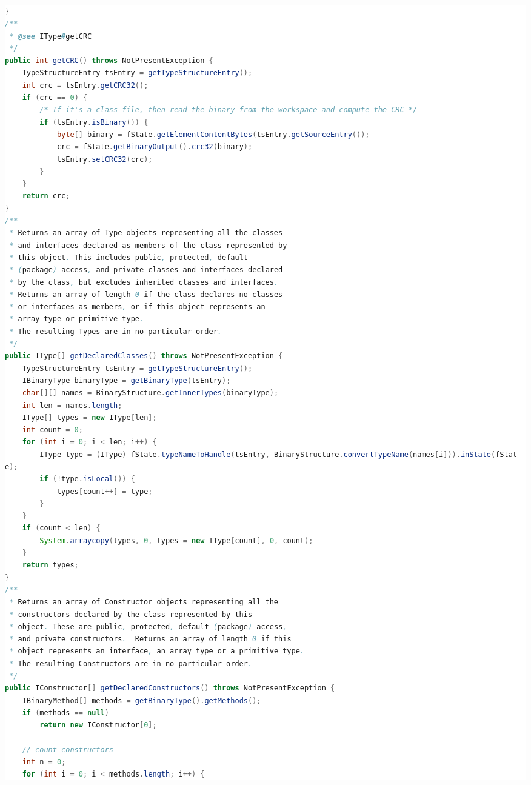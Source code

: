 ```java
}
/**
 * @see IType#getCRC
 */
public int getCRC() throws NotPresentException {
	TypeStructureEntry tsEntry = getTypeStructureEntry();
	int crc = tsEntry.getCRC32();
	if (crc == 0) {
		/* If it's a class file, then read the binary from the workspace and compute the CRC */
		if (tsEntry.isBinary()) {
			byte[] binary = fState.getElementContentBytes(tsEntry.getSourceEntry());
			crc = fState.getBinaryOutput().crc32(binary);
			tsEntry.setCRC32(crc);
		}
	}
	return crc;
}
/**
 * Returns an array of Type objects representing all the classes
 * and interfaces declared as members of the class represented by
 * this object. This includes public, protected, default
 * (package) access, and private classes and interfaces declared
 * by the class, but excludes inherited classes and interfaces.
 * Returns an array of length 0 if the class declares no classes
 * or interfaces as members, or if this object represents an
 * array type or primitive type.
 * The resulting Types are in no particular order.
 */
public IType[] getDeclaredClasses() throws NotPresentException {
	TypeStructureEntry tsEntry = getTypeStructureEntry();
	IBinaryType binaryType = getBinaryType(tsEntry);
	char[][] names = BinaryStructure.getInnerTypes(binaryType);
	int len = names.length;
	IType[] types = new IType[len];
	int count = 0;
	for (int i = 0; i < len; i++) {
		IType type = (IType) fState.typeNameToHandle(tsEntry, BinaryStructure.convertTypeName(names[i])).inState(fState);
		if (!type.isLocal()) {
			types[count++] = type;
		}
	}
	if (count < len) {
		System.arraycopy(types, 0, types = new IType[count], 0, count);
	}
	return types;
}
/**
 * Returns an array of Constructor objects representing all the
 * constructors declared by the class represented by this 
 * object. These are public, protected, default (package) access,
 * and private constructors.  Returns an array of length 0 if this
 * object represents an interface, an array type or a primitive type.
 * The resulting Constructors are in no particular order.
 */
public IConstructor[] getDeclaredConstructors() throws NotPresentException {
	IBinaryMethod[] methods = getBinaryType().getMethods();
	if (methods == null)
		return new IConstructor[0];

	// count constructors
	int n = 0;
	for (int i = 0; i < methods.length; i++) {
```